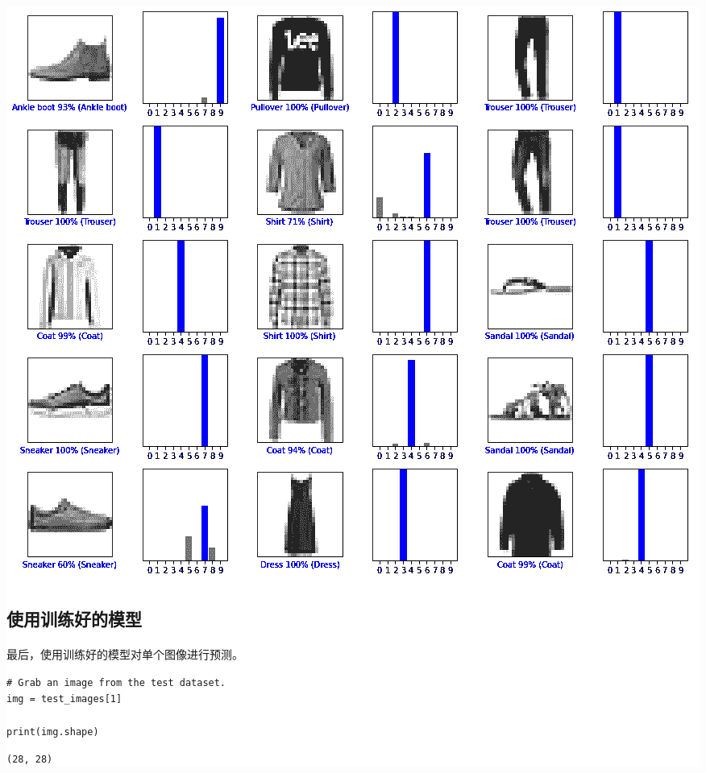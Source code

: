
![png](img/8f40b70083328d6f68f1d2c5821927d1.png)

## 使用训练好的模型

最后，使用训练好的模型对单个图像进行预测。

```
# Grab an image from the test dataset.
img = test_images[1]

print(img.shape) 
```

```
(28, 28)

```
